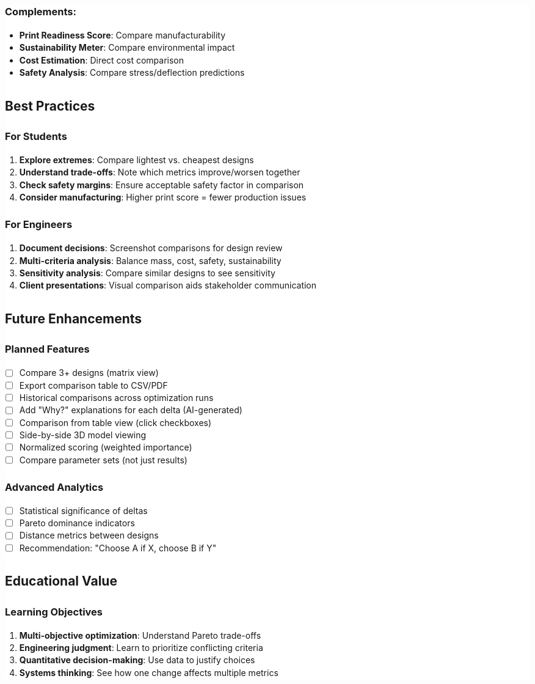 ### Complements:

- **Print Readiness Score**: Compare manufacturability
- **Sustainability Meter**: Compare environmental impact
- **Cost Estimation**: Direct cost comparison
- **Safety Analysis**: Compare stress/deflection predictions

## Best Practices

### For Students

1. **Explore extremes**: Compare lightest vs. cheapest designs
2. **Understand trade-offs**: Note which metrics improve/worsen together
3. **Check safety margins**: Ensure acceptable safety factor in comparison
4. **Consider manufacturing**: Higher print score = fewer production issues

### For Engineers

1. **Document decisions**: Screenshot comparisons for design review
2. **Multi-criteria analysis**: Balance mass, cost, safety, sustainability
3. **Sensitivity analysis**: Compare similar designs to see sensitivity
4. **Client presentations**: Visual comparison aids stakeholder communication

## Future Enhancements

### Planned Features

- [ ] Compare 3+ designs (matrix view)
- [ ] Export comparison table to CSV/PDF
- [ ] Historical comparisons across optimization runs
- [ ] Add "Why?" explanations for each delta (AI-generated)
- [ ] Comparison from table view (click checkboxes)
- [ ] Side-by-side 3D model viewing
- [ ] Normalized scoring (weighted importance)
- [ ] Compare parameter sets (not just results)

### Advanced Analytics

- [ ] Statistical significance of deltas
- [ ] Pareto dominance indicators
- [ ] Distance metrics between designs
- [ ] Recommendation: "Choose A if X, choose B if Y"

## Educational Value

### Learning Objectives

1. **Multi-objective optimization**: Understand Pareto trade-offs
2. **Engineering judgment**: Learn to prioritize conflicting criteria
3. **Quantitative decision-making**: Use data to justify choices
4. **Systems thinking**: See how one change affects multiple metrics
